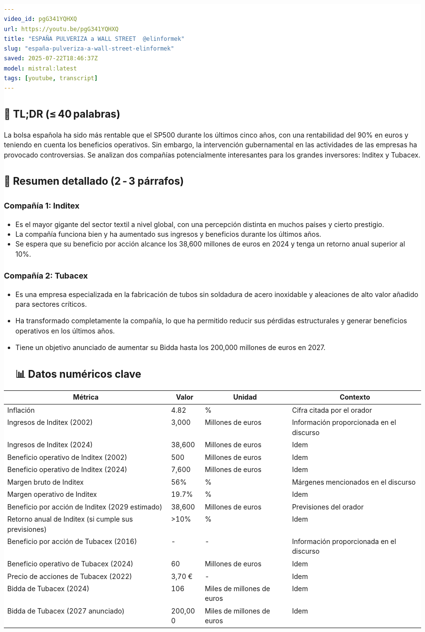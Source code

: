 ```yaml
---
video_id: pgG341YQHXQ
url: https://youtu.be/pgG341YQHXQ
title: "ESPAÑA PULVERIZA a WALL STREET  @elinformek"
slug: "españa-pulveriza-a-wall-street-elinformek"
saved: 2025-07-22T18:46:37Z
model: mistral:latest
tags: [youtube, transcript]
---
```



## 📌 TL;DR (≤ 40 palabras)
La bolsa española ha sido más rentable que el SP500 durante los últimos cinco años, con una rentabilidad del 90% en euros y teniendo en cuenta los beneficios operativos. Sin embargo, la intervención gubernamental en las actividades de las empresas ha provocado controversias. Se analizan dos compañías potencialmente interesantes para los grandes inversores: Inditex y Tubacex.

   ## 📝 Resumen detallado (2 ‑ 3 párrafos)

### Compañía 1: Inditex
- Es el mayor gigante del sector textil a nivel global, con una percepción distinta en muchos países y cierto prestigio.
- La compañía funciona bien y ha aumentado sus ingresos y beneficios durante los últimos años.
- Se espera que su beneficio por acción alcance los 38,600 millones de euros en 2024 y tenga un retorno anual superior al 10%.

### Compañía 2: Tubacex
- Es una empresa especializada en la fabricación de tubos sin soldadura de acero inoxidable y aleaciones de alto valor añadido para sectores críticos.
- Ha transformado completamente la compañía, lo que ha permitido reducir sus pérdidas estructurales y generar beneficios operativos en los últimos años.
- Tiene un objetivo anunciado de aumentar su Bidda hasta los 200,000 millones de euros en 2027.

   ## 📊 Datos numéricos clave
| Métrica | Valor | Unidad | Contexto |
|---------|-------|--------|----------|
| Inflación | 4.82 | % | Cifra citada por el orador |
| Ingresos de Inditex (2002) | 3,000 | Millones de euros | Información proporcionada en el discurso |
| Ingresos de Inditex (2024) | 38,600 | Millones de euros | Idem |
| Beneficio operativo de Inditex (2002) | 500 | Millones de euros | Idem |
| Beneficio operativo de Inditex (2024) | 7,600 | Millones de euros | Idem |
| Margen bruto de Inditex | 56% | % | Márgenes mencionados en el discurso |
| Margen operativo de Inditex | 19.7% | % | Idem |
| Beneficio por acción de Inditex (2029 estimado) | 38,600 | Millones de euros | Previsiones del orador |
| Retorno anual de Inditex (si cumple sus previsiones) | >10% | % | Idem |
| Beneficio por acción de Tubacex (2016) | - | - | Información proporcionada en el discurso |
| Beneficio operativo de Tubacex (2024) | 60 | Millones de euros | Idem |
| Precio de acciones de Tubacex (2022) | 3,70 € | - | Idem |
| Bidda de Tubacex (2024) | 106 | Miles de millones de euros | Idem |
| Bidda de Tubacex (2027 anunciado) | 200,000 | Miles de millones de euros | Idem |